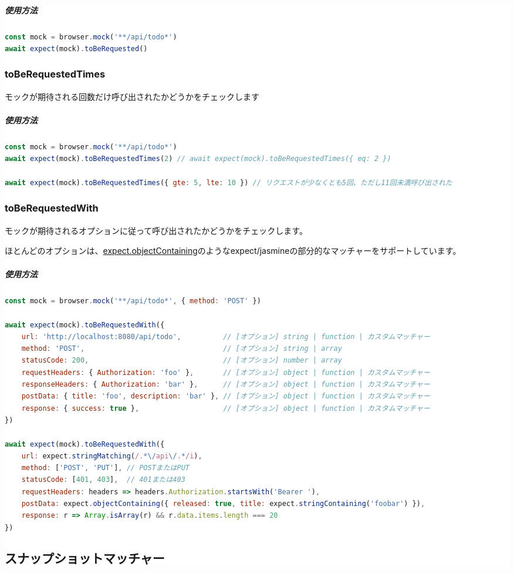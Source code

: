 ##### 使用方法

```js
const mock = browser.mock('**/api/todo*')
await expect(mock).toBeRequested()
```

### toBeRequestedTimes

モックが期待される回数だけ呼び出されたかどうかをチェックします

##### 使用方法

```js
const mock = browser.mock('**/api/todo*')
await expect(mock).toBeRequestedTimes(2) // await expect(mock).toBeRequestedTimes({ eq: 2 })

await expect(mock).toBeRequestedTimes({ gte: 5, lte: 10 }) // リクエストが少なくとも5回、ただし11回未満呼び出された
```

### toBeRequestedWith

モックが期待されるオプションに従って呼び出されたかどうかをチェックします。

ほとんどのオプションは、[expect.objectContaining](https://jestjs.io/docs/en/expect#expectobjectcontainingobject)のようなexpect/jasmineの部分的なマッチャーをサポートしています。

##### 使用方法

```js
const mock = browser.mock('**/api/todo*', { method: 'POST' })

await expect(mock).toBeRequestedWith({
    url: 'http://localhost:8080/api/todo',          // [オプション] string | function | カスタムマッチャー
    method: 'POST',                                 // [オプション] string | array
    statusCode: 200,                                // [オプション] number | array
    requestHeaders: { Authorization: 'foo' },       // [オプション] object | function | カスタムマッチャー
    responseHeaders: { Authorization: 'bar' },      // [オプション] object | function | カスタムマッチャー
    postData: { title: 'foo', description: 'bar' }, // [オプション] object | function | カスタムマッチャー
    response: { success: true },                    // [オプション] object | function | カスタムマッチャー
})

await expect(mock).toBeRequestedWith({
    url: expect.stringMatching(/.*\/api\/.*/i),
    method: ['POST', 'PUT'], // POSTまたはPUT
    statusCode: [401, 403],  // 401または403
    requestHeaders: headers => headers.Authorization.startsWith('Bearer '),
    postData: expect.objectContaining({ released: true, title: expect.stringContaining('foobar') }),
    response: r => Array.isArray(r) && r.data.items.length === 20
})
```

## スナップショットマッチャー
